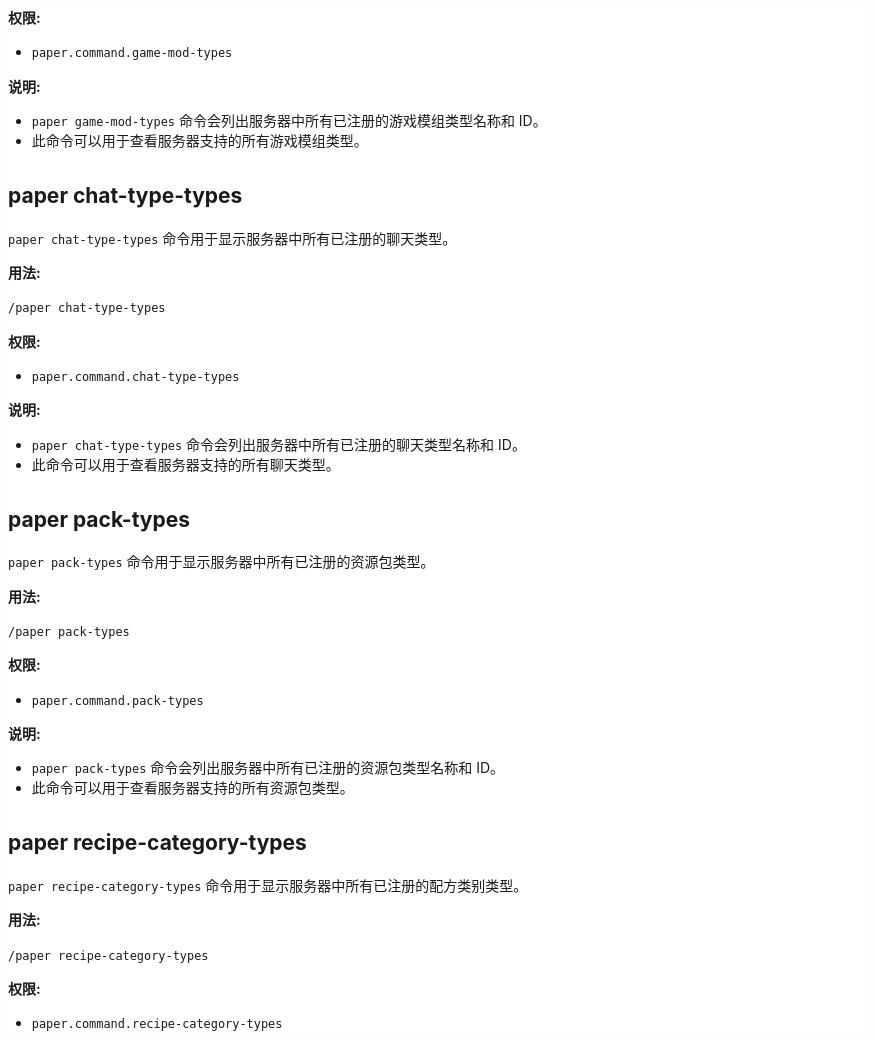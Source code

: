 **权限:**

*   `paper.command.game-mod-types`

**说明:**

*   `paper game-mod-types` 命令会列出服务器中所有已注册的游戏模组类型名称和 ID。
*   此命令可以用于查看服务器支持的所有游戏模组类型。

## paper chat-type-types

`paper chat-type-types` 命令用于显示服务器中所有已注册的聊天类型。

**用法:**

```
/paper chat-type-types
```

**权限:**

*   `paper.command.chat-type-types`

**说明:**

*   `paper chat-type-types` 命令会列出服务器中所有已注册的聊天类型名称和 ID。
*   此命令可以用于查看服务器支持的所有聊天类型。

## paper pack-types

`paper pack-types` 命令用于显示服务器中所有已注册的资源包类型。

**用法:**

```
/paper pack-types
```

**权限:**

*   `paper.command.pack-types`

**说明:**

*   `paper pack-types` 命令会列出服务器中所有已注册的资源包类型名称和 ID。
*   此命令可以用于查看服务器支持的所有资源包类型。

## paper recipe-category-types

`paper recipe-category-types` 命令用于显示服务器中所有已注册的配方类别类型。

**用法:**

```
/paper recipe-category-types
```

**权限:**

*   `paper.command.recipe-category-types`
